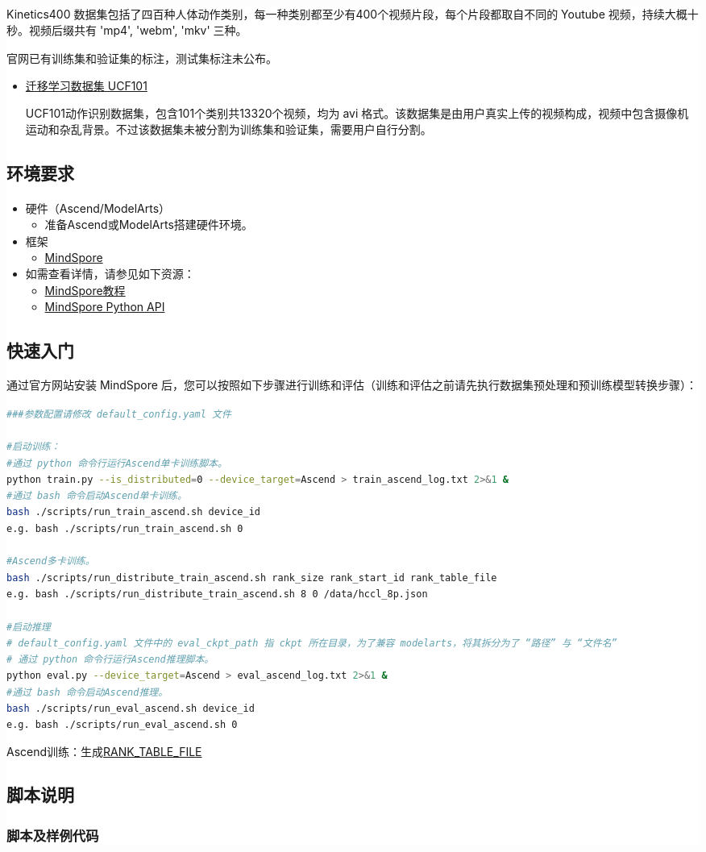    Kinetics400 数据集包括了四百种人体动作类别，每一种类别都至少有400个视频片段，每个片段都取自不同的 Youtube 视频，持续大概十秒。视频后缀共有 'mp4', 'webm', 'mkv' 三种。

  官网已有训练集和验证集的标注，测试集标注未公布。

- [迁移学习数据集 UCF101](https://www.kaggle.com/pevogam/ucf101)

  UCF101动作识别数据集，包含101个类别共13320个视频，均为 avi 格式。该数据集是由用户真实上传的视频构成，视频中包含摄像机运动和杂乱背景。不过该数据集未被分割为训练集和验证集，需要用户自行分割。

## 环境要求

- 硬件（Ascend/ModelArts）
    - 准备Ascend或ModelArts搭建硬件环境。
- 框架
    - [MindSpore](https://www.mindspore.cn/install)
- 如需查看详情，请参见如下资源：
    - [MindSpore教程](https://www.mindspore.cn/tutorials/zh-CN/master/index.html)
    - [MindSpore Python API](https://www.mindspore.cn/docs/zh-CN/master/index.html)

## 快速入门

通过官方网站安装 MindSpore 后，您可以按照如下步骤进行训练和评估（训练和评估之前请先执行数据集预处理和预训练模型转换步骤）：

```bash
###参数配置请修改 default_config.yaml 文件

#启动训练：
#通过 python 命令行运行Ascend单卡训练脚本。
python train.py --is_distributed=0 --device_target=Ascend > train_ascend_log.txt 2>&1 &
#通过 bash 命令启动Ascend单卡训练。
bash ./scripts/run_train_ascend.sh device_id
e.g. bash ./scripts/run_train_ascend.sh 0

#Ascend多卡训练。
bash ./scripts/run_distribute_train_ascend.sh rank_size rank_start_id rank_table_file
e.g. bash ./scripts/run_distribute_train_ascend.sh 8 0 /data/hccl_8p.json

#启动推理
# default_config.yaml 文件中的 eval_ckpt_path 指 ckpt 所在目录，为了兼容 modelarts，将其拆分为了 “路径” 与 “文件名”
# 通过 python 命令行运行Ascend推理脚本。
python eval.py --device_target=Ascend > eval_ascend_log.txt 2>&1 &
#通过 bash 命令启动Ascend推理。
bash ./scripts/run_eval_ascend.sh device_id
e.g. bash ./scripts/run_eval_ascend.sh 0
```

Ascend训练：生成[RANK_TABLE_FILE](https://gitee.com/mindspore/models/tree/r1.9/utils/hccl_tools)

## 脚本说明

### 脚本及样例代码
